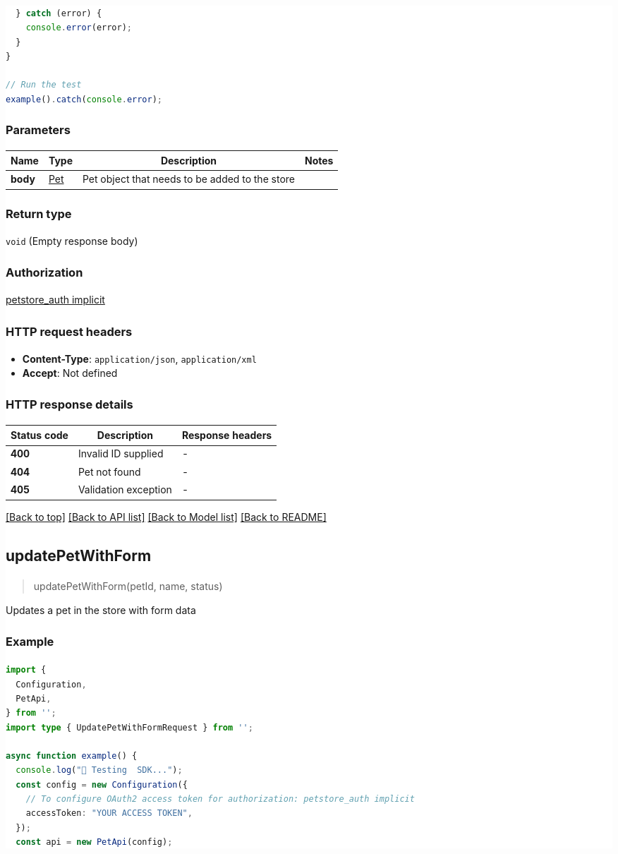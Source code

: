 ```ts
  } catch (error) {
    console.error(error);
  }
}

// Run the test
example().catch(console.error);
```

### Parameters


| Name | Type | Description  | Notes |
|------------- | ------------- | ------------- | -------------|
| **body** | [Pet](Pet.md) | Pet object that needs to be added to the store | |

### Return type

`void` (Empty response body)

### Authorization

[petstore_auth implicit](../README.md#petstore_auth-implicit)

### HTTP request headers

- **Content-Type**: `application/json`, `application/xml`
- **Accept**: Not defined


### HTTP response details
| Status code | Description | Response headers |
|-------------|-------------|------------------|
| **400** | Invalid ID supplied |  -  |
| **404** | Pet not found |  -  |
| **405** | Validation exception |  -  |

[[Back to top]](#) [[Back to API list]](../README.md#api-endpoints) [[Back to Model list]](../README.md#models) [[Back to README]](../README.md)


## updatePetWithForm

> updatePetWithForm(petId, name, status)

Updates a pet in the store with form data

### Example

```ts
import {
  Configuration,
  PetApi,
} from '';
import type { UpdatePetWithFormRequest } from '';

async function example() {
  console.log("🚀 Testing  SDK...");
  const config = new Configuration({ 
    // To configure OAuth2 access token for authorization: petstore_auth implicit
    accessToken: "YOUR ACCESS TOKEN",
  });
  const api = new PetApi(config);
```